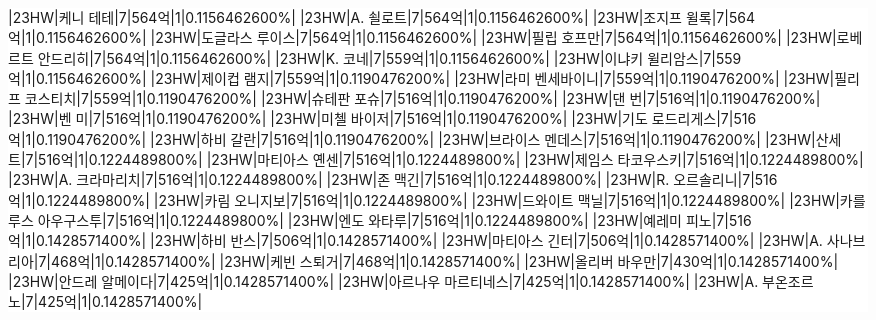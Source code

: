 |23HW|케니 테테|7|564억|1|0.1156462600%|
|23HW|A. 쇨로트|7|564억|1|0.1156462600%|
|23HW|조지프 윌록|7|564억|1|0.1156462600%|
|23HW|도글라스 루이스|7|564억|1|0.1156462600%|
|23HW|필립 호프만|7|564억|1|0.1156462600%|
|23HW|로베르트 안드리히|7|564억|1|0.1156462600%|
|23HW|K. 코네|7|559억|1|0.1156462600%|
|23HW|이냐키 윌리암스|7|559억|1|0.1156462600%|
|23HW|제이컵 램지|7|559억|1|0.1190476200%|
|23HW|라미 벤세바이니|7|559억|1|0.1190476200%|
|23HW|필리프 코스티치|7|559억|1|0.1190476200%|
|23HW|슈테판 포슈|7|516억|1|0.1190476200%|
|23HW|댄 번|7|516억|1|0.1190476200%|
|23HW|벤 미|7|516억|1|0.1190476200%|
|23HW|미첼 바이저|7|516억|1|0.1190476200%|
|23HW|기도 로드리게스|7|516억|1|0.1190476200%|
|23HW|하비 갈란|7|516억|1|0.1190476200%|
|23HW|브라이스 멘데스|7|516억|1|0.1190476200%|
|23HW|산세트|7|516억|1|0.1224489800%|
|23HW|마티아스 옌센|7|516억|1|0.1224489800%|
|23HW|제임스 타코우스키|7|516억|1|0.1224489800%|
|23HW|A. 크라마리치|7|516억|1|0.1224489800%|
|23HW|존 맥긴|7|516억|1|0.1224489800%|
|23HW|R. 오르솔리니|7|516억|1|0.1224489800%|
|23HW|카림 오니지보|7|516억|1|0.1224489800%|
|23HW|드와이트 맥닐|7|516억|1|0.1224489800%|
|23HW|카를루스 아우구스투|7|516억|1|0.1224489800%|
|23HW|엔도 와타루|7|516억|1|0.1224489800%|
|23HW|예레미 피노|7|516억|1|0.1428571400%|
|23HW|하비 반스|7|506억|1|0.1428571400%|
|23HW|마티아스 긴터|7|506억|1|0.1428571400%|
|23HW|A. 사나브리아|7|468억|1|0.1428571400%|
|23HW|케빈 스퇴거|7|468억|1|0.1428571400%|
|23HW|올리버 바우만|7|430억|1|0.1428571400%|
|23HW|안드레 알메이다|7|425억|1|0.1428571400%|
|23HW|아르나우 마르티네스|7|425억|1|0.1428571400%|
|23HW|A. 부온조르노|7|425억|1|0.1428571400%|